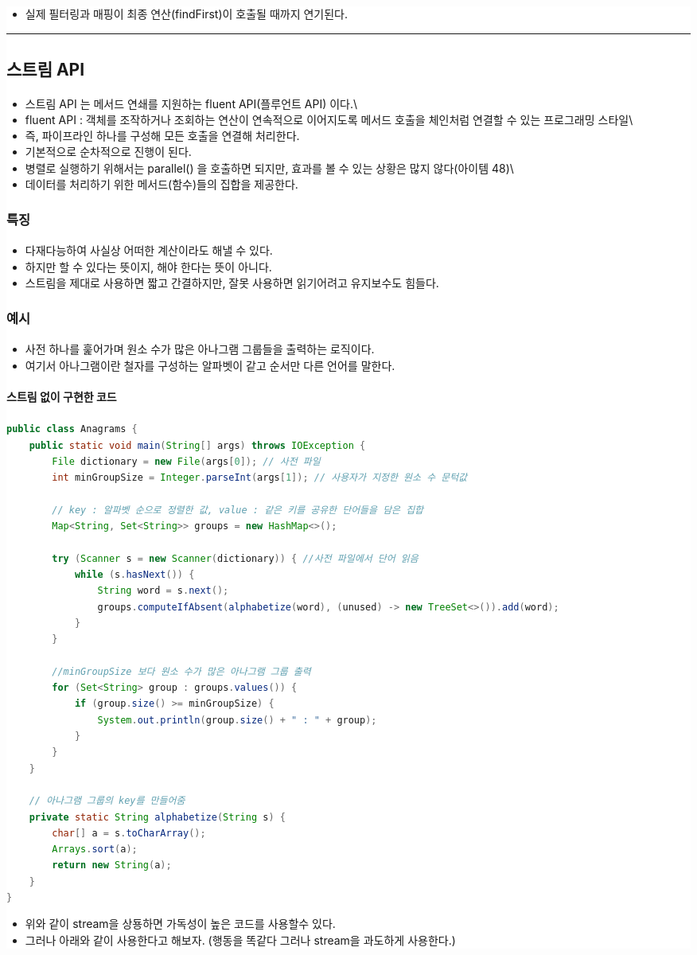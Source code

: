 - 실제 필터링과 매핑이 최종 연산(findFirst)이 호출될 때까지 연기된다.

- - -
## 스트림 API
- 스트림 API 는 메서드 연쇄를 지원하는 fluent API(플루언트 API) 이다.\
- fluent API : 객체를 조작하거나 조회하는 연산이 연속적으로 이어지도록 메서드 호출을 체인처럼 연결할 수 있는 프로그래밍 스타일\
- 즉, 파이프라인 하나를 구성해 모든 호출을 연결해 처리한다.
- 기본적으로 순차적으로 진행이 된다.
- 병렬로 실행하기 위해서는 parallel() 을 호출하면 되지만, 효과를 볼 수 있는 상황은 많지 않다(아이템 48)\
- 데이터를 처리하기 위한 메서드(함수)들의 집합을 제공한다.
### 특징
- 다재다능하여 사실상 어떠한 계산이라도 해낼 수 있다.
- 하지만 할 수 있다는 뜻이지, 해야 한다는 뜻이 아니다.
- 스트림을 제대로 사용하면 짧고 간결하지만, 잘못 사용하면 읽기어려고 유지보수도 힘들다.

### 예시
- 사전 하나를 훑어가며 원소 수가 많은 아나그램 그룹들을 출력하는 로직이다.
- 여기서 아나그램이란 철자를 구성하는 알파벳이 같고 순서만 다른 언어를 말한다.

#### 스트림 없이 구현한 코드
```JAVA
public class Anagrams {
	public static void main(String[] args) throws IOException {
		File dictionary = new File(args[0]); // 사전 파일
		int minGroupSize = Integer.parseInt(args[1]); // 사용자가 지정한 원소 수 문턱값

		// key : 알파벳 순으로 정렬한 값, value : 같은 키를 공유한 단어들을 담은 집합
		Map<String, Set<String>> groups = new HashMap<>();

		try (Scanner s = new Scanner(dictionary)) { //사전 파일에서 단어 읽음
			while (s.hasNext()) {
				String word = s.next();
				groups.computeIfAbsent(alphabetize(word), (unused) -> new TreeSet<>()).add(word);
			}
		}

		//minGroupSize 보다 원소 수가 많은 아나그램 그룹 출력
		for (Set<String> group : groups.values()) {
			if (group.size() >= minGroupSize) {
				System.out.println(group.size() + " : " + group);
			}
		}
	}

	// 아나그램 그룹의 key를 만들어줌
	private static String alphabetize(String s) {
		char[] a = s.toCharArray();
		Arrays.sort(a);
		return new String(a);
	}
}
```
- 위와 같이 stream을 상둉하면 가독성이 높은 코드를 사용할수 있다.
- 그러나 아래와 같이 사용한다고 해보자. (행동을 똑같다 그러나 stream을 과도하게 사용한다.)
